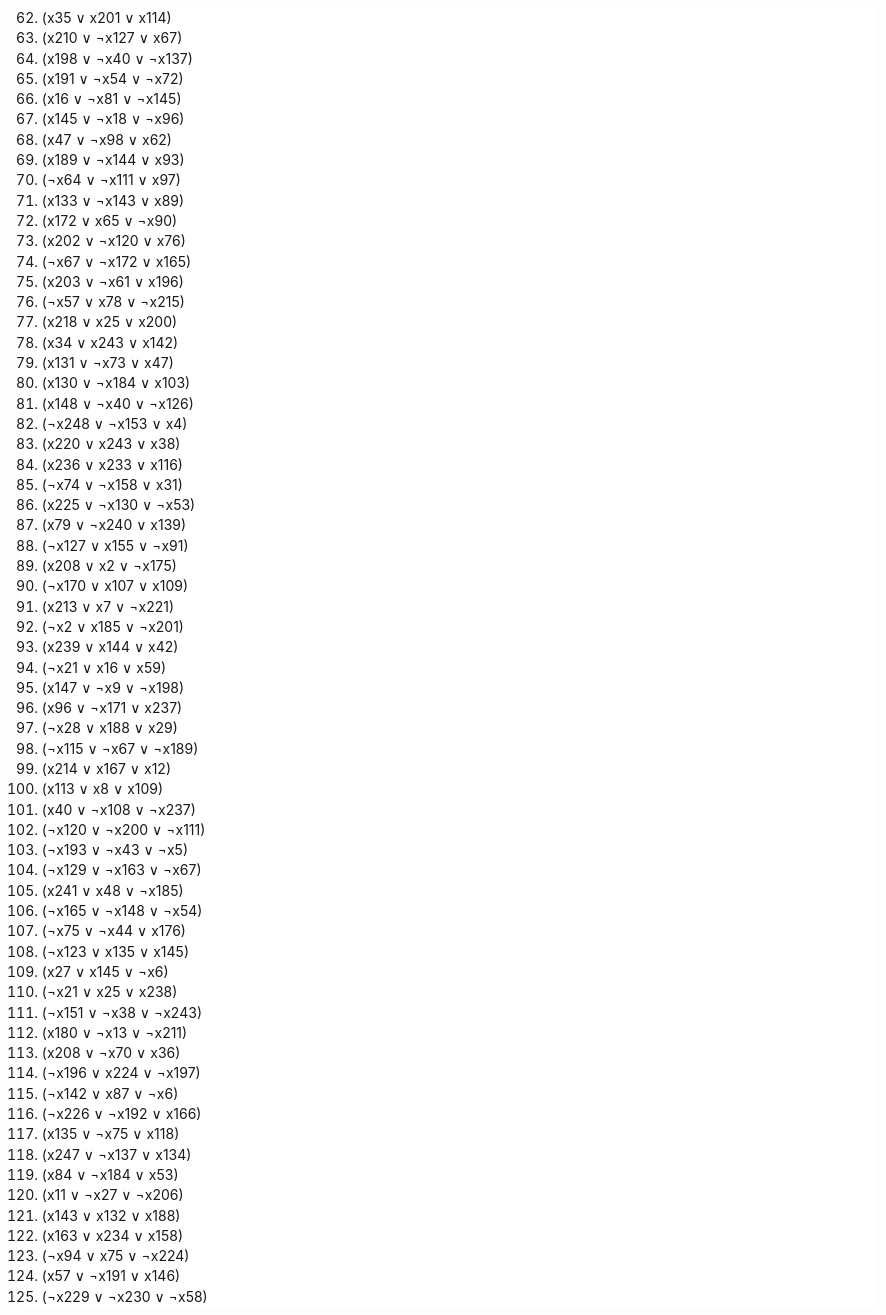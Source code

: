 62. (x35 ∨ x201 ∨ x114)
63. (x210 ∨ ¬x127 ∨ x67)
64. (x198 ∨ ¬x40 ∨ ¬x137)
65. (x191 ∨ ¬x54 ∨ ¬x72)
66. (x16 ∨ ¬x81 ∨ ¬x145)
67. (x145 ∨ ¬x18 ∨ ¬x96)
68. (x47 ∨ ¬x98 ∨ x62)
69. (x189 ∨ ¬x144 ∨ x93)
70. (¬x64 ∨ ¬x111 ∨ x97)
71. (x133 ∨ ¬x143 ∨ x89)
72. (x172 ∨ x65 ∨ ¬x90)
73. (x202 ∨ ¬x120 ∨ x76)
74. (¬x67 ∨ ¬x172 ∨ x165)
75. (x203 ∨ ¬x61 ∨ x196)
76. (¬x57 ∨ x78 ∨ ¬x215)
77. (x218 ∨ x25 ∨ x200)
78. (x34 ∨ x243 ∨ x142)
79. (x131 ∨ ¬x73 ∨ x47)
80. (x130 ∨ ¬x184 ∨ x103)
81. (x148 ∨ ¬x40 ∨ ¬x126)
82. (¬x248 ∨ ¬x153 ∨ x4)
83. (x220 ∨ x243 ∨ x38)
84. (x236 ∨ x233 ∨ x116)
85. (¬x74 ∨ ¬x158 ∨ x31)
86. (x225 ∨ ¬x130 ∨ ¬x53)
87. (x79 ∨ ¬x240 ∨ x139)
88. (¬x127 ∨ x155 ∨ ¬x91)
89. (x208 ∨ x2 ∨ ¬x175)
90. (¬x170 ∨ x107 ∨ x109)
91. (x213 ∨ x7 ∨ ¬x221)
92. (¬x2 ∨ x185 ∨ ¬x201)
93. (x239 ∨ x144 ∨ x42)
94. (¬x21 ∨ x16 ∨ x59)
95. (x147 ∨ ¬x9 ∨ ¬x198)
96. (x96 ∨ ¬x171 ∨ x237)
97. (¬x28 ∨ x188 ∨ x29)
98. (¬x115 ∨ ¬x67 ∨ ¬x189)
99. (x214 ∨ x167 ∨ x12)
100. (x113 ∨ x8 ∨ x109)
101. (x40 ∨ ¬x108 ∨ ¬x237)
102. (¬x120 ∨ ¬x200 ∨ ¬x111)
103. (¬x193 ∨ ¬x43 ∨ ¬x5)
104. (¬x129 ∨ ¬x163 ∨ ¬x67)
105. (x241 ∨ x48 ∨ ¬x185)
106. (¬x165 ∨ ¬x148 ∨ ¬x54)
107. (¬x75 ∨ ¬x44 ∨ x176)
108. (¬x123 ∨ x135 ∨ x145)
109. (x27 ∨ x145 ∨ ¬x6)
110. (¬x21 ∨ x25 ∨ x238)
111. (¬x151 ∨ ¬x38 ∨ ¬x243)
112. (x180 ∨ ¬x13 ∨ ¬x211)
113. (x208 ∨ ¬x70 ∨ x36)
114. (¬x196 ∨ x224 ∨ ¬x197)
115. (¬x142 ∨ x87 ∨ ¬x6)
116. (¬x226 ∨ ¬x192 ∨ x166)
117. (x135 ∨ ¬x75 ∨ x118)
118. (x247 ∨ ¬x137 ∨ x134)
119. (x84 ∨ ¬x184 ∨ x53)
120. (x11 ∨ ¬x27 ∨ ¬x206)
121. (x143 ∨ x132 ∨ x188)
122. (x163 ∨ x234 ∨ x158)
123. (¬x94 ∨ x75 ∨ ¬x224)
124. (x57 ∨ ¬x191 ∨ x146)
125. (¬x229 ∨ ¬x230 ∨ ¬x58)